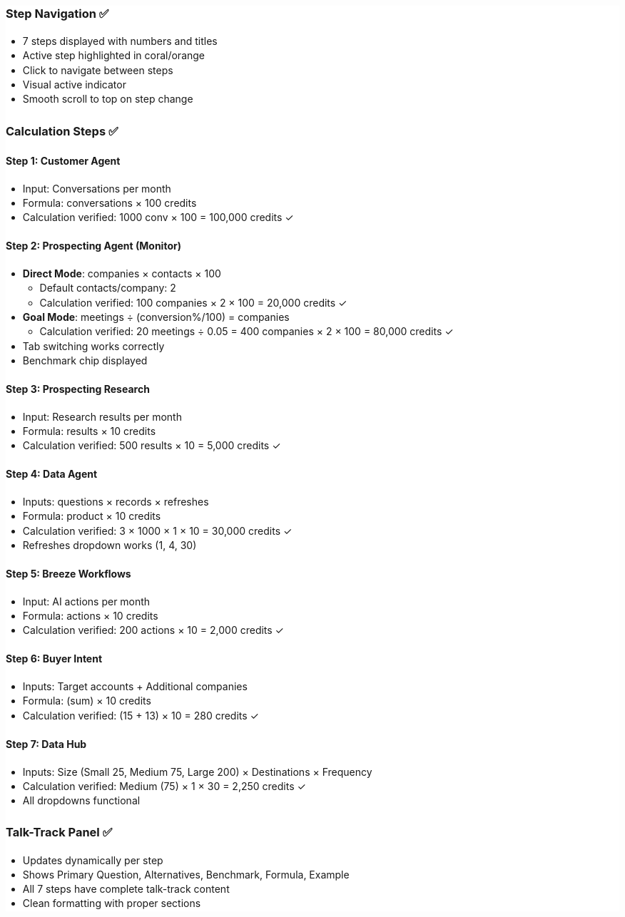 ### Step Navigation ✅
- 7 steps displayed with numbers and titles
- Active step highlighted in coral/orange
- Click to navigate between steps
- Visual active indicator
- Smooth scroll to top on step change

### Calculation Steps ✅

#### Step 1: Customer Agent
- Input: Conversations per month
- Formula: conversations × 100 credits
- Calculation verified: 1000 conv × 100 = 100,000 credits ✓

#### Step 2: Prospecting Agent (Monitor)
- **Direct Mode**: companies × contacts × 100
  - Default contacts/company: 2
  - Calculation verified: 100 companies × 2 × 100 = 20,000 credits ✓
- **Goal Mode**: meetings ÷ (conversion%/100) = companies
  - Calculation verified: 20 meetings ÷ 0.05 = 400 companies × 2 × 100 = 80,000 credits ✓
- Tab switching works correctly
- Benchmark chip displayed

#### Step 3: Prospecting Research
- Input: Research results per month
- Formula: results × 10 credits
- Calculation verified: 500 results × 10 = 5,000 credits ✓

#### Step 4: Data Agent
- Inputs: questions × records × refreshes
- Formula: product × 10 credits
- Calculation verified: 3 × 1000 × 1 × 10 = 30,000 credits ✓
- Refreshes dropdown works (1, 4, 30)

#### Step 5: Breeze Workflows
- Input: AI actions per month
- Formula: actions × 10 credits
- Calculation verified: 200 actions × 10 = 2,000 credits ✓

#### Step 6: Buyer Intent
- Inputs: Target accounts + Additional companies
- Formula: (sum) × 10 credits
- Calculation verified: (15 + 13) × 10 = 280 credits ✓

#### Step 7: Data Hub
- Inputs: Size (Small 25, Medium 75, Large 200) × Destinations × Frequency
- Calculation verified: Medium (75) × 1 × 30 = 2,250 credits ✓
- All dropdowns functional

### Talk-Track Panel ✅
- Updates dynamically per step
- Shows Primary Question, Alternatives, Benchmark, Formula, Example
- All 7 steps have complete talk-track content
- Clean formatting with proper sections
